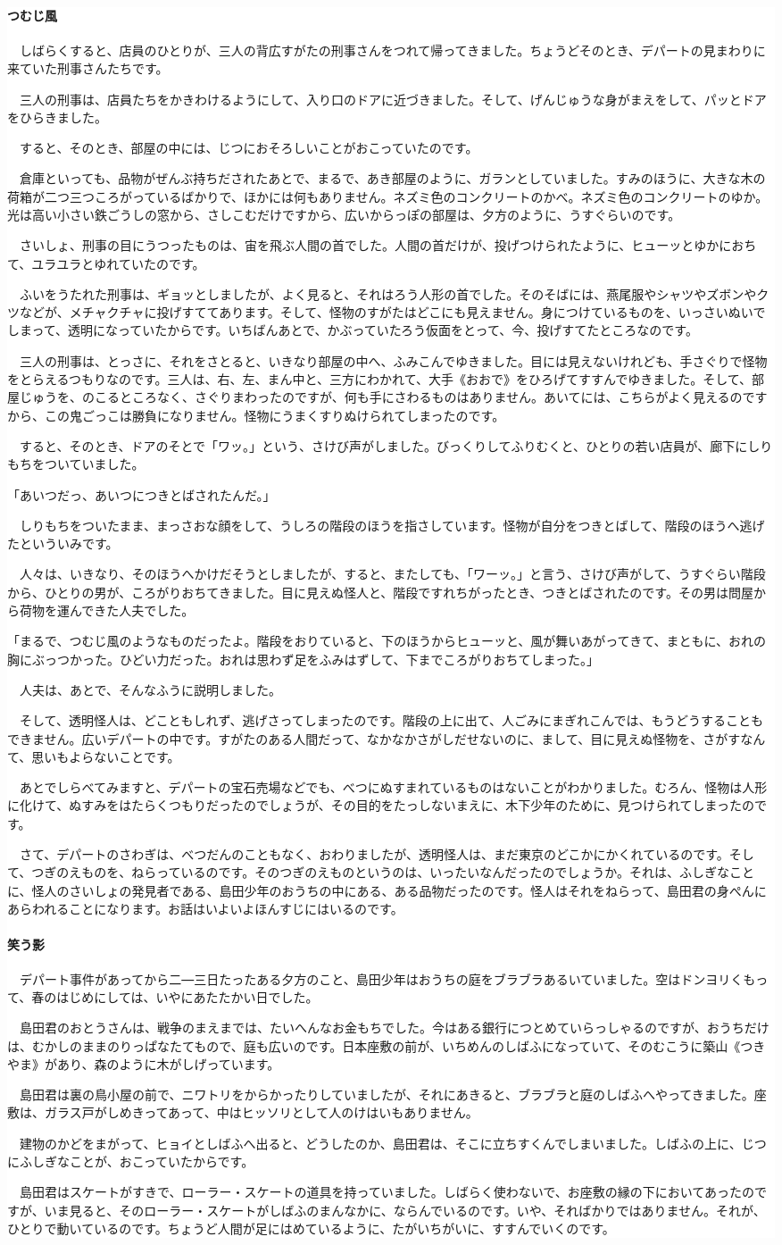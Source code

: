 
#### つむじ風



　しばらくすると、店員のひとりが、三人の背広すがたの刑事さんをつれて帰ってきました。ちょうどそのとき、デパートの見まわりに来ていた刑事さんたちです。

　三人の刑事は、店員たちをかきわけるようにして、入り口のドアに近づきました。そして、げんじゅうな身がまえをして、パッとドアをひらきました。

　すると、そのとき、部屋の中には、じつにおそろしいことがおこっていたのです。

　倉庫といっても、品物がぜんぶ持ちだされたあとで、まるで、あき部屋のように、ガランとしていました。すみのほうに、大きな木の荷箱が二つ三つころがっているばかりで、ほかには何もありません。ネズミ色のコンクリートのかべ。ネズミ色のコンクリートのゆか。光は高い小さい鉄ごうしの窓から、さしこむだけですから、広いからっぽの部屋は、夕方のように、うすぐらいのです。

　さいしょ、刑事の目にうつったものは、宙を飛ぶ人間の首でした。人間の首だけが、投げつけられたように、ヒューッとゆかにおちて、ユラユラとゆれていたのです。

　ふいをうたれた刑事は、ギョッとしましたが、よく見ると、それはろう人形の首でした。そのそばには、燕尾服やシャツやズボンやクツなどが、メチャクチャに投げすててあります。そして、怪物のすがたはどこにも見えません。身につけているものを、いっさいぬいでしまって、透明になっていたからです。いちばんあとで、かぶっていたろう仮面をとって、今、投げすてたところなのです。

　三人の刑事は、とっさに、それをさとると、いきなり部屋の中へ、ふみこんでゆきました。目には見えないけれども、手さぐりで怪物をとらえるつもりなのです。三人は、右、左、まん中と、三方にわかれて、大手《おおで》をひろげてすすんでゆきました。そして、部屋じゅうを、のこるところなく、さぐりまわったのですが、何も手にさわるものはありません。あいてには、こちらがよく見えるのですから、この鬼ごっこは勝負になりません。怪物にうまくすりぬけられてしまったのです。

　すると、そのとき、ドアのそとで「ワッ。」という、さけび声がしました。びっくりしてふりむくと、ひとりの若い店員が、廊下にしりもちをついていました。

「あいつだっ、あいつにつきとばされたんだ。」

　しりもちをついたまま、まっさおな顔をして、うしろの階段のほうを指さしています。怪物が自分をつきとばして、階段のほうへ逃げたといういみです。

　人々は、いきなり、そのほうへかけだそうとしましたが、すると、またしても、「ワーッ。」と言う、さけび声がして、うすぐらい階段から、ひとりの男が、ころがりおちてきました。目に見えぬ怪人と、階段ですれちがったとき、つきとばされたのです。その男は問屋から荷物を運んできた人夫でした。

「まるで、つむじ風のようなものだったよ。階段をおりていると、下のほうからヒューッと、風が舞いあがってきて、まともに、おれの胸にぶっつかった。ひどい力だった。おれは思わず足をふみはずして、下までころがりおちてしまった。」

　人夫は、あとで、そんなふうに説明しました。

　そして、透明怪人は、どこともしれず、逃げさってしまったのです。階段の上に出て、人ごみにまぎれこんでは、もうどうすることもできません。広いデパートの中です。すがたのある人間だって、なかなかさがしだせないのに、まして、目に見えぬ怪物を、さがすなんて、思いもよらないことです。

　あとでしらべてみますと、デパートの宝石売場などでも、べつにぬすまれているものはないことがわかりました。むろん、怪物は人形に化けて、ぬすみをはたらくつもりだったのでしょうが、その目的をたっしないまえに、木下少年のために、見つけられてしまったのです。

　さて、デパートのさわぎは、べつだんのこともなく、おわりましたが、透明怪人は、まだ東京のどこかにかくれているのです。そして、つぎのえものを、ねらっているのです。そのつぎのえものというのは、いったいなんだったのでしょうか。それは、ふしぎなことに、怪人のさいしょの発見者である、島田少年のおうちの中にある、ある品物だったのです。怪人はそれをねらって、島田君の身ぺんにあらわれることになります。お話はいよいよほんすじにはいるのです。



#### 笑う影



　デパート事件があってから二―三日たったある夕方のこと、島田少年はおうちの庭をブラブラあるいていました。空はドンヨリくもって、春のはじめにしては、いやにあたたかい日でした。

　島田君のおとうさんは、戦争のまえまでは、たいへんなお金もちでした。今はある銀行につとめていらっしゃるのですが、おうちだけは、むかしのままのりっぱなたてもので、庭も広いのです。日本座敷の前が、いちめんのしばふになっていて、そのむこうに築山《つきやま》があり、森のように木がしげっています。

　島田君は裏の鳥小屋の前で、ニワトリをからかったりしていましたが、それにあきると、ブラブラと庭のしばふへやってきました。座敷は、ガラス戸がしめきってあって、中はヒッソリとして人のけはいもありません。

　建物のかどをまがって、ヒョイとしばふへ出ると、どうしたのか、島田君は、そこに立ちすくんでしまいました。しばふの上に、じつにふしぎなことが、おこっていたからです。

　島田君はスケートがすきで、ローラー・スケートの道具を持っていました。しばらく使わないで、お座敷の縁の下においてあったのですが、いま見ると、そのローラー・スケートがしばふのまんなかに、ならんでいるのです。いや、そればかりではありません。それが、ひとりで動いているのです。ちょうど人間が足にはめているように、たがいちがいに、すすんでいくのです。
